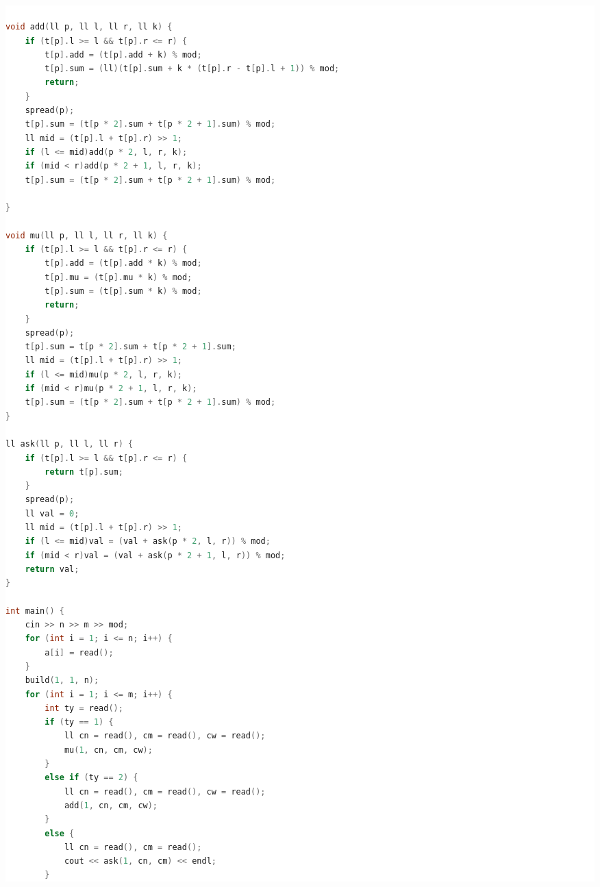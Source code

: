~~~c++

void add(ll p, ll l, ll r, ll k) {
	if (t[p].l >= l && t[p].r <= r) {
		t[p].add = (t[p].add + k) % mod;
		t[p].sum = (ll)(t[p].sum + k * (t[p].r - t[p].l + 1)) % mod;
		return;
	}
	spread(p);
	t[p].sum = (t[p * 2].sum + t[p * 2 + 1].sum) % mod;
	ll mid = (t[p].l + t[p].r) >> 1;
	if (l <= mid)add(p * 2, l, r, k);
	if (mid < r)add(p * 2 + 1, l, r, k);
	t[p].sum = (t[p * 2].sum + t[p * 2 + 1].sum) % mod;

}

void mu(ll p, ll l, ll r, ll k) {
	if (t[p].l >= l && t[p].r <= r) {
		t[p].add = (t[p].add * k) % mod;
		t[p].mu = (t[p].mu * k) % mod;
		t[p].sum = (t[p].sum * k) % mod;
		return;
	}
	spread(p);
	t[p].sum = t[p * 2].sum + t[p * 2 + 1].sum;
	ll mid = (t[p].l + t[p].r) >> 1;
	if (l <= mid)mu(p * 2, l, r, k);
	if (mid < r)mu(p * 2 + 1, l, r, k);
	t[p].sum = (t[p * 2].sum + t[p * 2 + 1].sum) % mod;
}

ll ask(ll p, ll l, ll r) {
	if (t[p].l >= l && t[p].r <= r) {
		return t[p].sum;
	}
	spread(p);
	ll val = 0;
	ll mid = (t[p].l + t[p].r) >> 1;
	if (l <= mid)val = (val + ask(p * 2, l, r)) % mod;
	if (mid < r)val = (val + ask(p * 2 + 1, l, r)) % mod;
	return val;
}

int main() {
	cin >> n >> m >> mod;
	for (int i = 1; i <= n; i++) {
		a[i] = read();
	}
	build(1, 1, n);
	for (int i = 1; i <= m; i++) {
		int ty = read();
		if (ty == 1) {
			ll cn = read(), cm = read(), cw = read();
			mu(1, cn, cm, cw);
		}
		else if (ty == 2) {
			ll cn = read(), cm = read(), cw = read();
			add(1, cn, cm, cw);
		}
		else {
			ll cn = read(), cm = read();
			cout << ask(1, cn, cm) << endl;
		}
~~~